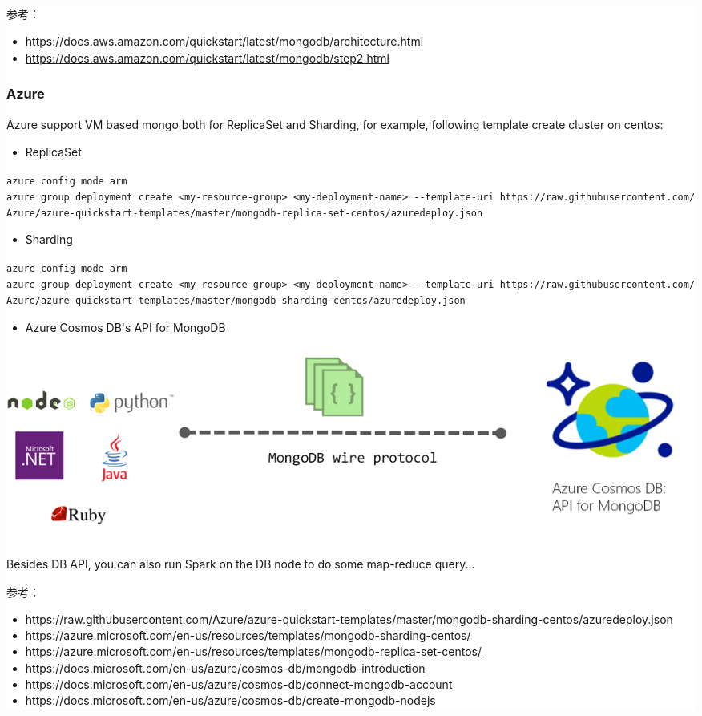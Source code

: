 参考：

 - https://docs.aws.amazon.com/quickstart/latest/mongodb/architecture.html
 - https://docs.aws.amazon.com/quickstart/latest/mongodb/step2.html
 
 
### Azure

Azure support VM based mongo both for ReplicaSet and Sharding, for example, following template create cluster on centos:

 - ReplicaSet
 
```
azure config mode arm
azure group deployment create <my-resource-group> <my-deployment-name> --template-uri https://raw.githubusercontent.com/Azure/azure-quickstart-templates/master/mongodb-replica-set-centos/azuredeploy.json
```

 - Sharding
 
```
azure config mode arm
azure group deployment create <my-resource-group> <my-deployment-name> --template-uri https://raw.githubusercontent.com/Azure/azure-quickstart-templates/master/mongodb-sharding-centos/azuredeploy.json
```

 - Azure Cosmos DB's API for MongoDB 

![img](https://raw.githubusercontent.com/huoqifeng/document/master/k8s/mongodbInK8s.imgs/cosmosdb-mongodb.png)

Besides DB API, you can also run Spark on the DB node to do some map-reduce query...

参考：

 - https://raw.githubusercontent.com/Azure/azure-quickstart-templates/master/mongodb-sharding-centos/azuredeploy.json
 - https://azure.microsoft.com/en-us/resources/templates/mongodb-sharding-centos/
 - https://azure.microsoft.com/en-us/resources/templates/mongodb-replica-set-centos/
 - https://docs.microsoft.com/en-us/azure/cosmos-db/mongodb-introduction
 - https://docs.microsoft.com/en-us/azure/cosmos-db/connect-mongodb-account
 - https://docs.microsoft.com/en-us/azure/cosmos-db/create-mongodb-nodejs
 